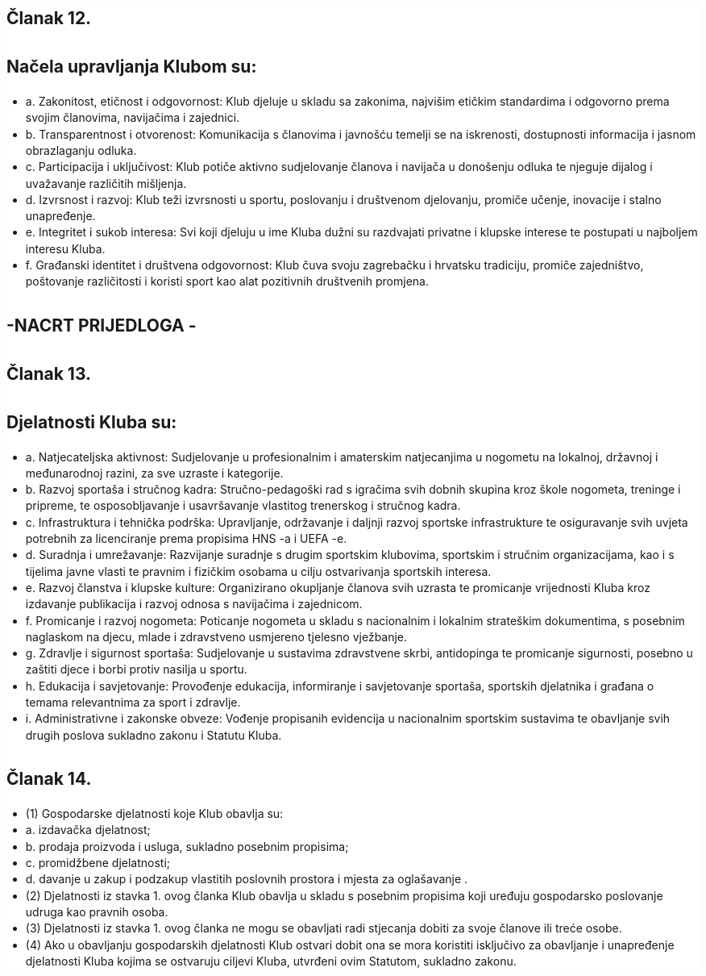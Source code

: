 ## Članak 12.

## Načela upravljanja Klubom su:

- a. Zakonitost, etičnost i odgovornost: Klub djeluje u skladu sa zakonima, najvišim etičkim standardima i odgovorno prema svojim članovima, navijačima i zajednici.
- b. Transparentnost i otvorenost: Komunikacija s članovima i javnošću temelji se na iskrenosti, dostupnosti informacija i jasnom obrazlaganju odluka.
- c. Participacija i uključivost: Klub potiče aktivno sudjelovanje članova i navijača u donošenju odluka te njeguje dijalog i uvažavanje različitih mišljenja.
- d. Izvrsnost i razvoj: Klub teži izvrsnosti u sportu, poslovanju i društvenom djelovanju, promiče učenje, inovacije i stalno unapređenje.
- e. Integritet i sukob interesa: Svi koji djeluju u ime Kluba dužni su razdvajati privatne i klupske interese te postupati u najboljem interesu Kluba.
- f. Građanski identitet i društvena odgovornost: Klub čuva svoju zagrebačku i hrvatsku tradiciju, promiče zajedništvo, poštovanje različitosti i koristi sport kao alat pozitivnih društvenih promjena.

## -NACRT PRIJEDLOGA -

## Članak 13.

## Djelatnosti Kluba su:

- a. Natjecateljska aktivnost: Sudjelovanje u profesionalnim i amaterskim natjecanjima u nogometu na lokalnoj, državnoj i međunarodnoj razini, za sve uzraste i kategorije.
- b. Razvoj sportaša i stručnog kadra: Stručno-pedagoški rad s igračima svih dobnih skupina kroz škole nogometa, treninge i pripreme, te osposobljavanje i usavršavanje vlastitog trenerskog i stručnog kadra.
- c. Infrastruktura i tehnička podrška: Upravljanje, održavanje i daljnji razvoj sportske infrastrukture te osiguravanje svih uvjeta potrebnih za licenciranje prema propisima HNS -a i UEFA -e.
- d. Suradnja i umrežavanje: Razvijanje suradnje s drugim sportskim klubovima, sportskim i stručnim organizacijama, kao i s tijelima javne vlasti te pravnim i fizičkim osobama u cilju ostvarivanja sportskih interesa.
- e. Razvoj članstva i klupske kulture: Organizirano okupljanje članova svih uzrasta te promicanje vrijednosti Kluba kroz izdavanje publikacija i razvoj odnosa s navijačima i zajednicom.
- f. Promicanje i razvoj nogometa: Poticanje nogometa u skladu s nacionalnim i lokalnim strateškim dokumentima, s posebnim naglaskom na djecu, mlade i zdravstveno usmjereno tjelesno vježbanje.
- g. Zdravlje i sigurnost sportaša: Sudjelovanje u sustavima zdravstvene skrbi, antidopinga te promicanje sigurnosti, posebno u zaštiti djece i borbi protiv nasilja u sportu.
- h. Edukacija i savjetovanje: Provođenje edukacija, informiranje i savjetovanje sportaša, sportskih djelatnika i građana o temama relevantnima za sport i zdravlje.
- i. Administrativne i zakonske obveze: Vođenje propisanih evidencija u nacionalnim sportskim sustavima te obavljanje svih drugih poslova sukladno zakonu i Statutu Kluba.

## Članak 14.

- (1) Gospodarske djelatnosti koje Klub obavlja su:
- a. izdavačka djelatnost;
- b. prodaja proizvoda i usluga, sukladno posebnim propisima;
- c. promidžbene djelatnosti;
- d. davanje u zakup i podzakup vlastitih poslovnih prostora i mjesta za oglašavanje .
- (2) Djelatnosti iz stavka 1. ovog članka Klub obavlja u skladu s posebnim propisima koji uređuju gospodarsko poslovanje udruga kao pravnih osoba.
- (3) Djelatnosti iz stavka 1. ovog članka ne mogu se obavljati radi stjecanja dobiti za svoje članove ili treće osobe.
- (4) Ako u obavljanju gospodarskih djelatnosti Klub ostvari dobit ona se mora koristiti isključivo za obavljanje i unapređenje djelatnosti Kluba kojima se ostvaruju ciljevi Kluba, utvrđeni ovim Statutom, sukladno zakonu.
